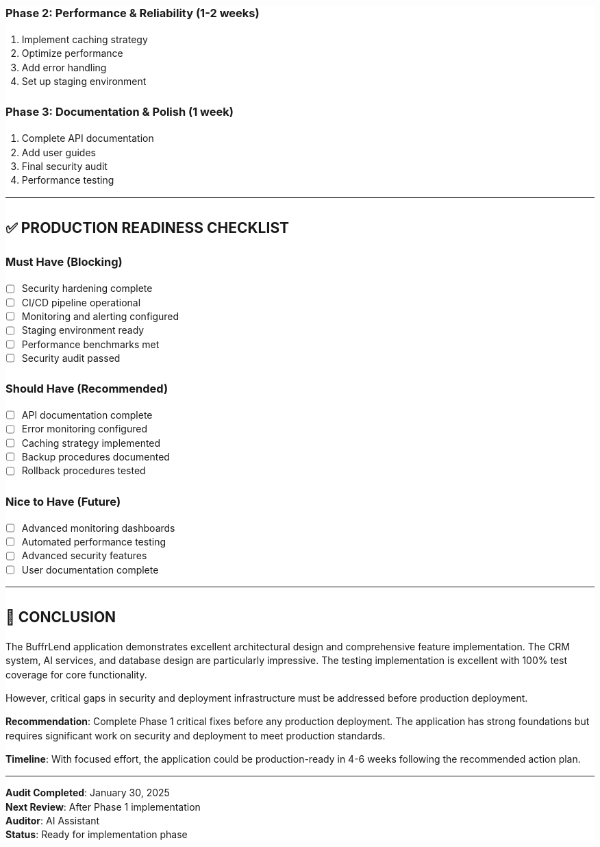 ### **Phase 2: Performance & Reliability (1-2 weeks)**
1. Implement caching strategy
2. Optimize performance
3. Add error handling
4. Set up staging environment

### **Phase 3: Documentation & Polish (1 week)**
1. Complete API documentation
2. Add user guides
3. Final security audit
4. Performance testing

---

## ✅ **PRODUCTION READINESS CHECKLIST**

### **Must Have (Blocking)**
- [ ] Security hardening complete
- [ ] CI/CD pipeline operational
- [ ] Monitoring and alerting configured
- [ ] Staging environment ready
- [ ] Performance benchmarks met
- [ ] Security audit passed

### **Should Have (Recommended)**
- [ ] API documentation complete
- [ ] Error monitoring configured
- [ ] Caching strategy implemented
- [ ] Backup procedures documented
- [ ] Rollback procedures tested

### **Nice to Have (Future)**
- [ ] Advanced monitoring dashboards
- [ ] Automated performance testing
- [ ] Advanced security features
- [ ] User documentation complete

---

## 🎯 **CONCLUSION**

The BuffrLend application demonstrates excellent architectural design and comprehensive feature implementation. The CRM system, AI services, and database design are particularly impressive. The testing implementation is excellent with 100% test coverage for core functionality.

However, critical gaps in security and deployment infrastructure must be addressed before production deployment.

**Recommendation**: Complete Phase 1 critical fixes before any production deployment. The application has strong foundations but requires significant work on security and deployment to meet production standards.

**Timeline**: With focused effort, the application could be production-ready in 4-6 weeks following the recommended action plan.

---

**Audit Completed**: January 30, 2025  
**Next Review**: After Phase 1 implementation  
**Auditor**: AI Assistant  
**Status**: Ready for implementation phase
